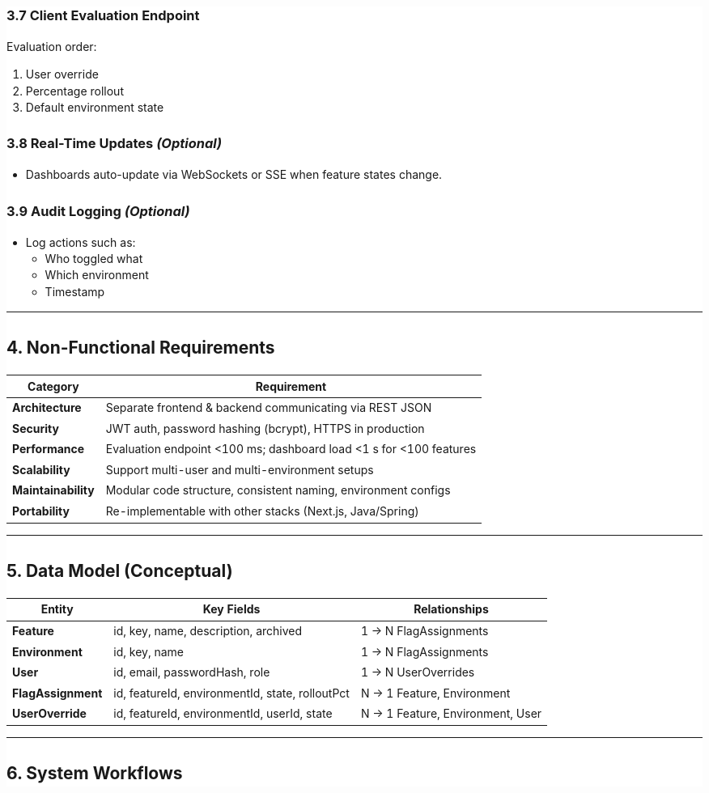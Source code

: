 ### 3.7 Client Evaluation Endpoint
Evaluation order:
1. User override  
2. Percentage rollout  
3. Default environment state

### 3.8 Real-Time Updates *(Optional)*
- Dashboards auto-update via WebSockets or SSE when feature states change.

### 3.9 Audit Logging *(Optional)*
- Log actions such as:
  - Who toggled what
  - Which environment
  - Timestamp

---

## 4. Non-Functional Requirements

| Category | Requirement |
|-----------|--------------|
| **Architecture** | Separate frontend & backend communicating via REST JSON |
| **Security** | JWT auth, password hashing (bcrypt), HTTPS in production |
| **Performance** | Evaluation endpoint <100 ms; dashboard load <1 s for <100 features |
| **Scalability** | Support multi-user and multi-environment setups |
| **Maintainability** | Modular code structure, consistent naming, environment configs |
| **Portability** | Re-implementable with other stacks (Next.js, Java/Spring) |

---

## 5. Data Model (Conceptual)

| Entity | Key Fields | Relationships |
|--------|-------------|---------------|
| **Feature** | id, key, name, description, archived | 1 → N FlagAssignments |
| **Environment** | id, key, name | 1 → N FlagAssignments |
| **User** | id, email, passwordHash, role | 1 → N UserOverrides |
| **FlagAssignment** | id, featureId, environmentId, state, rolloutPct | N → 1 Feature, Environment |
| **UserOverride** | id, featureId, environmentId, userId, state | N → 1 Feature, Environment, User |

---

## 6. System Workflows
